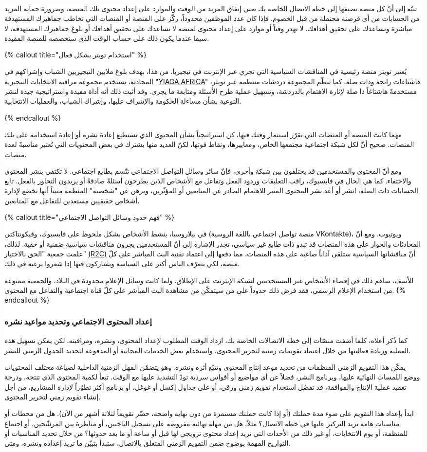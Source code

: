 تنبّه إلى أنّ كل منصة تضيفها إلى خطة الاتصال الخاصة بك تعني إنفاق المزيد من الوقت والموارد على إعداد محتوى تلك المنصة، وضرورة حماية المزيد من الحسابات من أي قرصنة محتملة من قبل الخصوم. فإذا كان عدد الموظفين محدوداً، ركّز على المنصة أو المنصات التي تخاطب جماهيرك المستهدفة مباشرة وتساعدك على تحقيق أهدافك. لا تهدر وقتاً أو موارد على إعداد محتوى لمنصة لا تساعدك على تحقيق أهدافك أو بلوغ جماهيرك المستهدفة، لا سيما عندما يكون ذلك على حساب الوقت الذي ستخصصه للمنصة المفيدة.

{% callout title="استخدام تويتر بشكل فعال" %}

يُعتبر تويتر منصة رئيسية في المناقشات السياسية التي تجري عبر الإنترنت في نيجيريا. من هذا، بهدف بلوغ ملايين النيجيريين الشباب وإشراكهم في المحادثة، تستخدم مجموعة مراقبة الانتخابات النيجيرية "[YIAGA AFRICA](https://twitter.com/YIAGA)" هاشتاغات رائجة وذات صلة. كما تنظّم المجموعة دردشات منتظمة عبر تويتر، مستخدمةً هاشتاغاً ذا صلة لإثارة الاهتمام بالدردشة، وتسهيل عملية طرح الأسئلة ومتابعة ما يجري. وقد أثبت ذلك أنه أداة مفيدة واستراتيجية جيدة لنشر التوعية بشأن مساءلة الحكومة والإشراف عليها، وإشراك الشباب، والعمليات الانتخابية.

{% endcallout %}

مهما كانت المنصة أو المنصات التي تقرّر استثمار وقتك فيها، كن استراتيجياً بشأن المحتوى الذي تستطيع إعادة نشره أو إعادة استخدامه على تلك المنصات. صحيح أنّ لكل شبكة اجتماعية مجتمعها الخاص، ومعاييرها، ونقاط قوتها، لكنّ العديد منها يشترك في بعض المحتويات التي تُعتبر مناسبةً لعدة منصات.

ومع أنّ المحتوى والمستخدمين قد يختلفون بين شبكة وأخرى، فإنّ سائر وسائل التواصل الاجتماعي تتّسم بطابع اجتماعي. لا تكتفي بنشر المحتوى والاختفاء. كما هي الحال في فايسبوك، راقب التعليقات وردود الفعل وتفاعل مع الأشخاص الذين يطرحون أسئلةً صادقةً أو يريدون التحاور بالفعل. تابع الحسابات ذات الصلة، انشر أو أعد نشر المحتوى المثير للاهتمام الصادر عن المتابعين أو المؤثّرين، وبرهن عن "شخصية" المنظمة مثبتاً أنها تخضع لإدارة أشخاص حقيقيين مستعدين للتفاعل مع المتابعين.

{% callout title="فهم حدود وسائل التواصل الاجتماعي" %}

في بيلاروسيا، ينشط الأشخاص بشكل ملحوظ على فايسبوك، وفيكونتاكتي (منصة تواصل اجتماعي باللغة الروسية VKontakte)، ويوتيوب. ومع أنّ المحادثات والحوار على هذه المنصات قد تبدو ذات طابع غير سياسي، تجدر الإشارة إلى أنّ المستخدمين يجرون مناقشات سياسية ضمنية أو خفية. لذلك، علمت جمعية "الحق بالاختيار" [(R2C)](https://pvby.org/en "Right To Choose (R2C)") أنّ مناقشاتها السياسية ستلقى آذاناً صاغية على هذه المنصات، مما دفعها إلى اعتماد تقنية البث المباشر على كلّ منصة، لكي يتعرّف الناس أكثر على السياسة ويشاركون فيها إذا شعروا برغبة في ذلك.

للأسف، ساهم ذلك في إقصاء الأشخاص غير المستخدمين لشبكة الإنترنت على الإطلاق. ولما كانت وسائل الإعلام محدودة في البلاد، والجمعية ممنوعة من استخدام الإعلام الرسمي، فقد فرض ذلك حدوداً على من سيتمكّن من مشاهدة البث المباشر على كلّ قناة اجتماعية والتفاعل مع المحتوى. {% endcallout %}

### إعداد المحتوى الاجتماعي وتحديد مواعيد نشره

كما ذُكر أعلاه، كلما أضفت منصّات إلى خطة الاتصالات الخاصة بك، ازداد الوقت المطلوب لإعداد المحتوى، ونشره، ومراقبته. لكن يمكن تسهيل هذه العملية وزيادة فعاليتها من خلال اعتماد تقويمات زمنية لتحرير المحتوى، واستخدام بعض الخدمات المجانية أو المدفوعة لتحديد الجدول الزمني للنشر.

يمكّن هذا التقويم الزمني المنظمات من تحديد موعد إنتاج المحتوى وتتبّع أثره ونشره. وهو يتضمّن المهل الزمنية الداخلية لصياغة مختلف المحتويات ووضع اللمسات النهائية عليها، وبرنامج النشر، فضلاً عن أي مواضيع أو أقواس سردية تودّ التشديد عليها مع الوقت. تبعاً لكمية المحتوى الذي تنتجه، ودرجة تعقيد عملية الإنتاج والموافقة، قد تفضّل استخدام تقويم زمني ورقي، أو على جداول إكسل أو غوغل، أو برنامج أكثر تطوّراً لإدارة المشاريع، من أجل إنشاء تقويم زمني لتحرير المحتوى.

ابدأ بإعداد هذا التقويم على ضوء مدة حملتك (أو إذا كانت حملتك مستمرة من دون نهاية واضحة، حضّر تقويماً لثلاثة أشهر من الآن). هل من محطات أو مناسبات هامة تريد التركيز عليها في خطة الاتصال؟ مثلاً، هل من مهلة نهائية مفروضة على تسجيل الناخبين، أو مناظرة بين المرشّحين، أو اجتماع للمنظمة، أو يوم الانتخابات، أو غير ذلك من الأحداث التي تريد إعداد محتوى ترويجي لها قبل أو ساعة أو ما بعد حدوثها؟ من خلال تحديد المناسبات أو التواريخ المهمة بوضوح ضمن التقويم الزمني المتعلق بالاتصال، ستبدأ بتبيّن ما تريد إعداده ونشره، ومتى.
